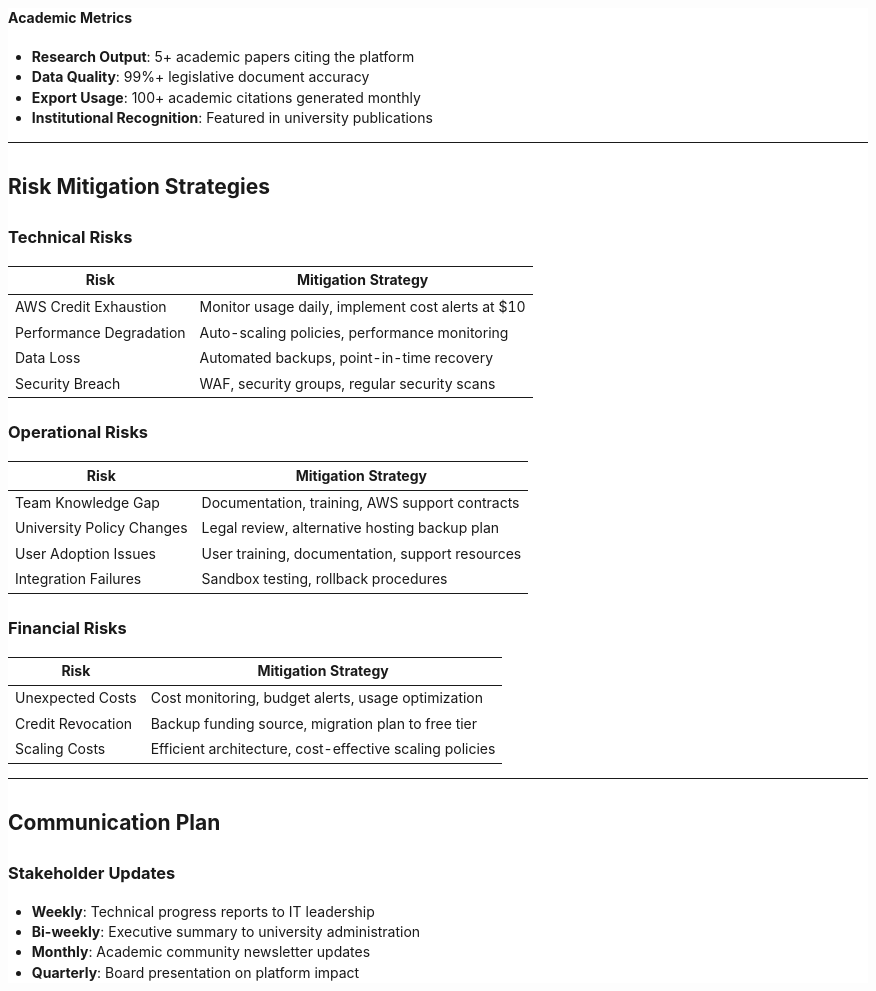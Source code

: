 #### Academic Metrics
- **Research Output**: 5+ academic papers citing the platform
- **Data Quality**: 99%+ legislative document accuracy
- **Export Usage**: 100+ academic citations generated monthly
- **Institutional Recognition**: Featured in university publications

---

## Risk Mitigation Strategies

### Technical Risks
| Risk | Mitigation Strategy |
|------|-------------------|
| AWS Credit Exhaustion | Monitor usage daily, implement cost alerts at $10 |
| Performance Degradation | Auto-scaling policies, performance monitoring |
| Data Loss | Automated backups, point-in-time recovery |
| Security Breach | WAF, security groups, regular security scans |

### Operational Risks
| Risk | Mitigation Strategy |
|------|-------------------|
| Team Knowledge Gap | Documentation, training, AWS support contracts |
| University Policy Changes | Legal review, alternative hosting backup plan |
| User Adoption Issues | User training, documentation, support resources |
| Integration Failures | Sandbox testing, rollback procedures |

### Financial Risks
| Risk | Mitigation Strategy |
|------|-------------------|
| Unexpected Costs | Cost monitoring, budget alerts, usage optimization |
| Credit Revocation | Backup funding source, migration plan to free tier |
| Scaling Costs | Efficient architecture, cost-effective scaling policies |

---

## Communication Plan

### Stakeholder Updates
- **Weekly**: Technical progress reports to IT leadership
- **Bi-weekly**: Executive summary to university administration
- **Monthly**: Academic community newsletter updates
- **Quarterly**: Board presentation on platform impact
